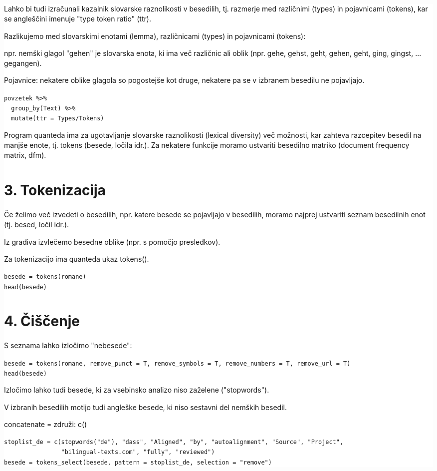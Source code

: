 Lahko bi tudi izračunali kazalnik slovarske raznolikosti v besedilih, tj. razmerje med različnimi (types) in pojavnicami (tokens), kar se angleščini imenuje "type token ratio" (ttr).

Razlikujemo med slovarskimi enotami (lemma), različnicami (types) in pojavnicami (tokens):

npr. nemški glagol "gehen" je slovarska enota, ki ima več različnic ali oblik (npr. gehe, gehst, geht, gehen, geht, ging, gingst, ... gegangen). 

Pojavnice: nekatere oblike glagola so pogostejše kot druge, nekatere pa se v izbranem besedilu ne pojavljajo.

```{r}
povzetek %>% 
  group_by(Text) %>% 
  mutate(ttr = Types/Tokens)

```

Program quanteda ima za ugotavljanje slovarske raznolikosti (lexical diversity) več možnosti, kar zahteva razcepitev besedil na manjše enote, tj. tokens (besede, ločila idr.). Za nekatere funkcije moramo ustvariti besedilno matriko (document frequency matrix, dfm).


# 3. Tokenizacija

Če želimo več izvedeti o besedilih, npr. katere besede se pojavljajo v besedilih, moramo najprej ustvariti seznam besedilnih enot (tj. besed, ločil idr.).

Iz gradiva izvlečemo besedne oblike (npr. s pomočjo presledkov).

Za tokenizacijo ima quanteda ukaz tokens().

```{r}
besede = tokens(romane)
head(besede)

```

# 4. Čiščenje

S seznama lahko izločimo "nebesede":

```{r}
besede = tokens(romane, remove_punct = T, remove_symbols = T, remove_numbers = T, remove_url = T)
head(besede)

```

Izločimo lahko tudi besede, ki za vsebinsko analizo niso zaželene ("stopwords").

V izbranih besedilih motijo tudi angleške besede, ki niso sestavni del nemških besedil.

concatenate = združi: c()

```{r}
stoplist_de = c(stopwords("de"), "dass", "Aligned", "by", "autoalignment", "Source", "Project", 
                "bilingual-texts.com", "fully", "reviewed")
besede = tokens_select(besede, pattern = stoplist_de, selection = "remove")

```
